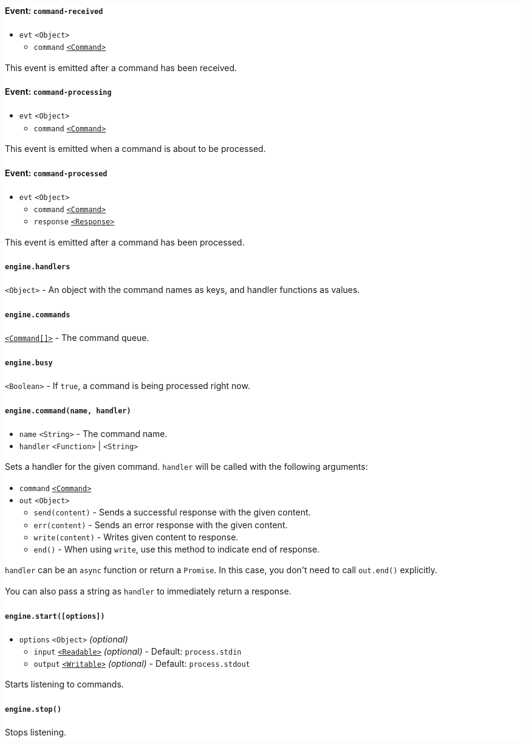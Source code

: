 #### Event: `command-received`

- `evt` `<Object>`
  - `command` [`<Command>`](#command)

This event is emitted after a command has been received.

#### Event: `command-processing`

- `evt` `<Object>`
  - `command` [`<Command>`](#command)

This event is emitted when a command is about to be processed.

#### Event: `command-processed`

- `evt` `<Object>`
  - `command` [`<Command>`](#command)
  - `response` [`<Response>`](#response)

This event is emitted after a command has been processed.

#### `engine.handlers`

`<Object>` - An object with the command names as keys, and handler functions as
values.

#### `engine.commands`

[`<Command[]>`](#command) - The command queue.

#### `engine.busy`

`<Boolean>` - If `true`, a command is being processed right now.

#### `engine.command(name, handler)`

- `name` `<String>` - The command name.
- `handler` `<Function>` | `<String>`

Sets a handler for the given command. `handler` will be called with the
following arguments:

- `command` [`<Command>`](#command)
- `out` `<Object>`
  - `send(content)` - Sends a successful response with the given content.
  - `err(content)` - Sends an error response with the given content.
  - `write(content)` - Writes given content to response.
  - `end()` - When using `write`, use this method to indicate end of response.

`handler` can be an `async` function or return a `Promise`. In this case, you
don't need to call `out.end()` explicitly.

You can also pass a string as `handler` to immediately return a response.

#### `engine.start([options])`

- `options` `<Object>` _(optional)_
  - `input`
    [`<Readable>`](https://nodejs.org/api/stream.html#stream_class_stream_readable)
    _(optional)_ - Default: `process.stdin`
  - `output`
    [`<Writable>`](https://nodejs.org/api/stream.html#stream_class_stream_writable)
    _(optional)_ - Default: `process.stdout`

Starts listening to commands.

#### `engine.stop()`

Stops listening.

